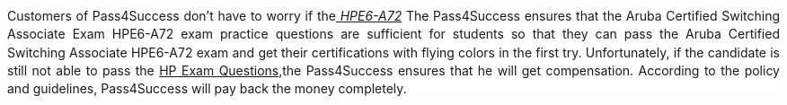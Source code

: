<p style="text-align: justify;">Customers of Pass4Success don’t have to worry if the<u> <em><strong></strong> HPE6-A72</em></u> The Pass4Success ensures that the Aruba Certified Switching Associate Exam HPE6-A72 exam practice questions are sufficient for students so that they can pass the Aruba Certified Switching Associate HPE6-A72 exam and get their certifications with flying colors in the first try. Unfortunately, if the candidate is still not able to pass the <a href="https://www.pass4success.com/hp">HP Exam Questions</a>,the Pass4Success ensures that he will get compensation. According to the policy and guidelines, Pass4Success will pay back the money completely.</p>
